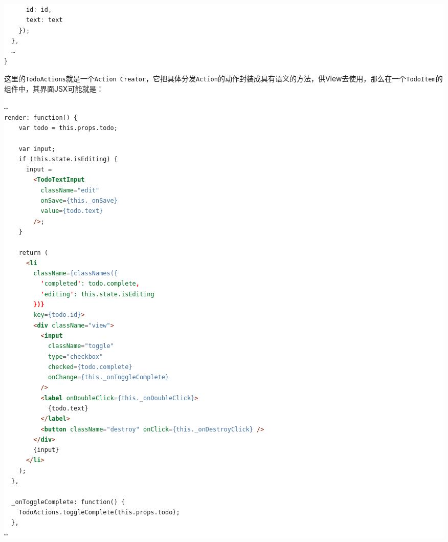 ```js
      id: id,
      text: text
    });
  },
  …
}
```

这里的`TodoActions`就是一个`Action Creator`，它把具体分发`Action`的动作封装成具有语义的方法，供View去使用，那么在一个`TodoItem`的组件中，其界面JSX可能就是：

```html
…
render: function() {
    var todo = this.props.todo;

    var input;
    if (this.state.isEditing) {
      input =
        <TodoTextInput
          className="edit"
          onSave={this._onSave}
          value={todo.text}
        />;
    }

    return (
      <li
        className={classNames({
          'completed': todo.complete,
          'editing': this.state.isEditing
        })}
        key={todo.id}>
        <div className="view">
          <input
            className="toggle"
            type="checkbox"
            checked={todo.complete}
            onChange={this._onToggleComplete}
          />
          <label onDoubleClick={this._onDoubleClick}>
            {todo.text}
          </label>
          <button className="destroy" onClick={this._onDestroyClick} />
        </div>
        {input}
      </li>
    );
  },

  _onToggleComplete: function() {
    TodoActions.toggleComplete(this.props.todo);
  },
…
```


